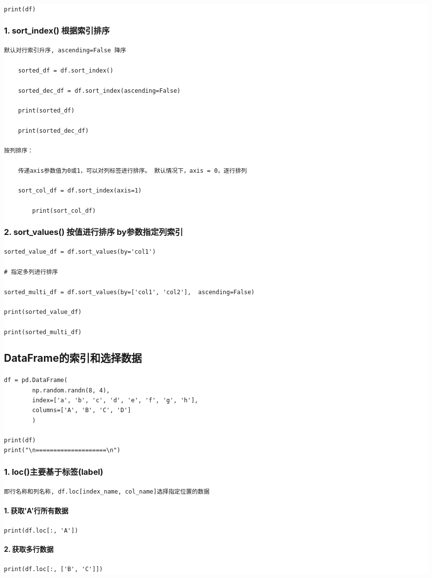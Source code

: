     print(df)

### 1. sort_index() 根据索引排序
    
    默认对行索引升序, ascending=False 降序

        sorted_df = df.sort_index()

        sorted_dec_df = df.sort_index(ascending=False)

        print(sorted_df)

        print(sorted_dec_df)

    按列排序：
    
        传递axis参数值为0或1，可以对列标签进行排序。 默认情况下，axis = 0，逐行排列

        sort_col_df = df.sort_index(axis=1)

            print(sort_col_df)

### 2. sort_values() 按值进行排序 by参数指定列索引

    sorted_value_df = df.sort_values(by='col1')

    # 指定多列进行排序
    
    sorted_multi_df = df.sort_values(by=['col1', 'col2'],  ascending=False)

    print(sorted_value_df)
    
    print(sorted_multi_df)


## DataFrame的索引和选择数据

    df = pd.DataFrame(
            np.random.randn(8, 4),
            index=['a', 'b', 'c', 'd', 'e', 'f', 'g', 'h'],
            columns=['A', 'B', 'C', 'D']
            )

    print(df)
    print("\n====================\n")

### 1. loc()主要基于标签(label)
    
    即行名称和列名称, df.loc[index_name, col_name]选择指定位置的数据

#### 1. 获取'A'行所有数据

    print(df.loc[:, 'A'])

#### 2. 获取多行数据
    
    print(df.loc[:, ['B', 'C']])
